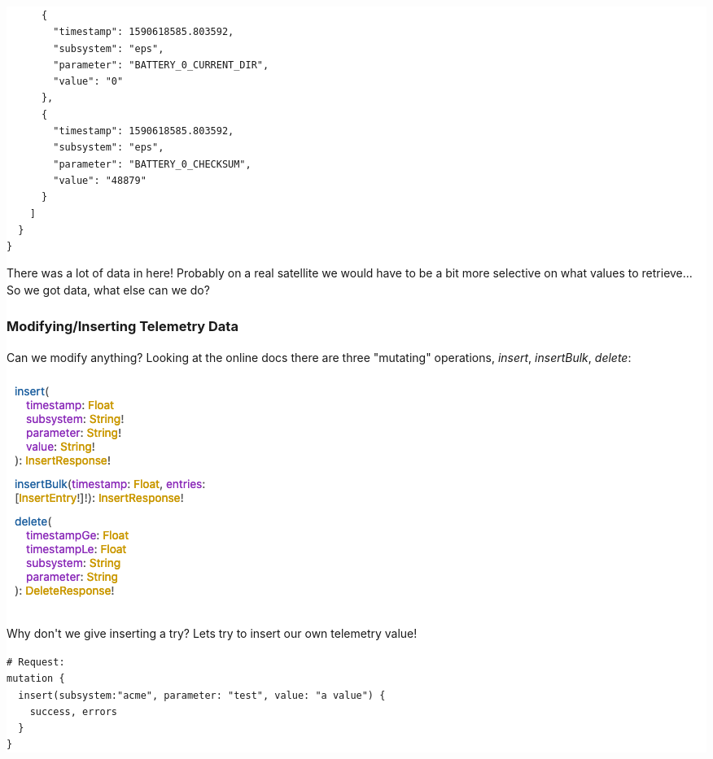 ```
      {
        "timestamp": 1590618585.803592,
        "subsystem": "eps",
        "parameter": "BATTERY_0_CURRENT_DIR",
        "value": "0"
      },
      {
        "timestamp": 1590618585.803592,
        "subsystem": "eps",
        "parameter": "BATTERY_0_CHECKSUM",
        "value": "48879"
      }
    ]
  }
}
```

There was a lot of data in here! Probably on a real satellite we would have to be a bit more selective on what values to retrieve... So we got data, what else can we do? 

### Modifying/Inserting Telemetry Data

Can we modify anything? Looking at the online docs there are three "mutating" operations, *insert*, *insertBulk*, *delete*:

![insert](insert.png)

Why don't we give inserting a try? Lets try to insert our own telemetry value!

```
# Request:
mutation {
  insert(subsystem:"acme", parameter: "test", value: "a value") {
    success, errors
  }
}
```
